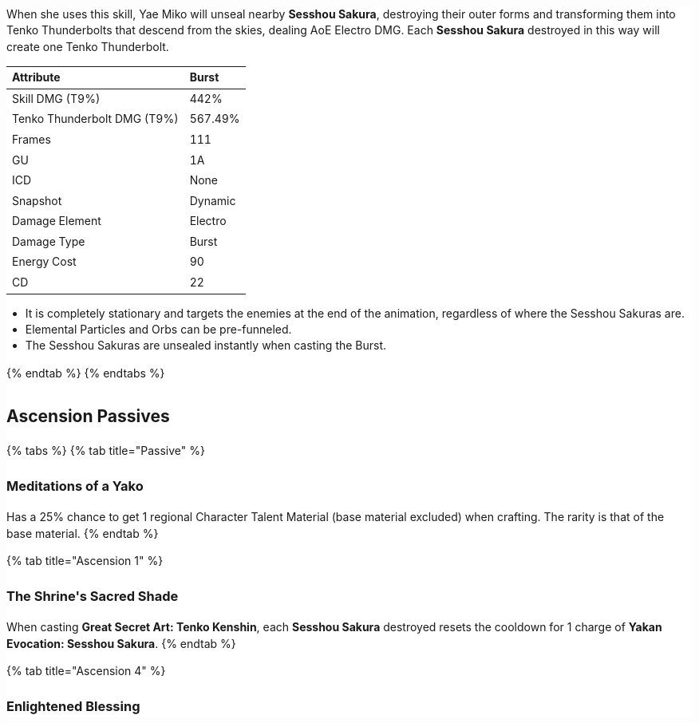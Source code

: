 When she uses this skill, Yae Miko will unseal nearby **Sesshou Sakura**, destroying their outer forms and transforming them into Tenko Thunderbolts that descend from the skies, dealing AoE Electro DMG. Each **Sesshou Sakura** destroyed in this way will create one Tenko Thunderbolt.

| Attribute | Burst | 
| :--- | :--- |
| Skill DMG \(T9%\) | 442% |
| Tenko Thunderbolt DMG \(T9%\) | 567.49% |
| Frames | 111 |
| GU | 1A |
| ICD | None | 
| Snapshot | Dynamic | 
| Damage Element | Electro | 
| Damage Type | Burst |
| Energy Cost | 90 |
| CD | 22 | 

* It is completely stationary and targets the enemies at the end of the animation, regardless of where the Sesshou Sakuras are.
* Elemental Particles and Orbs can be pre-funneled.
* The Sesshou Sakuras are unsealed instantly when casting the Burst.

{% endtab %}
{% endtabs %}

## **Ascension Passives**

{% tabs %}
{% tab title="Passive" %}
### **Meditations of a Yako**

Has a 25% chance to get 1 regional Character Talent Material (base material excluded) when crafting. The rarity is that of the base material.
{% endtab %}

{% tab title="Ascension 1" %}
### **The Shrine's Sacred Shade**

When casting **Great Secret Art: Tenko Kenshin**, each **Sesshou Sakura** destroyed resets the cooldown for 1 charge of **Yakan Evocation: Sesshou Sakura**.
{% endtab %}

{% tab title="Ascension 4" %}
### **Enlightened Blessing**

